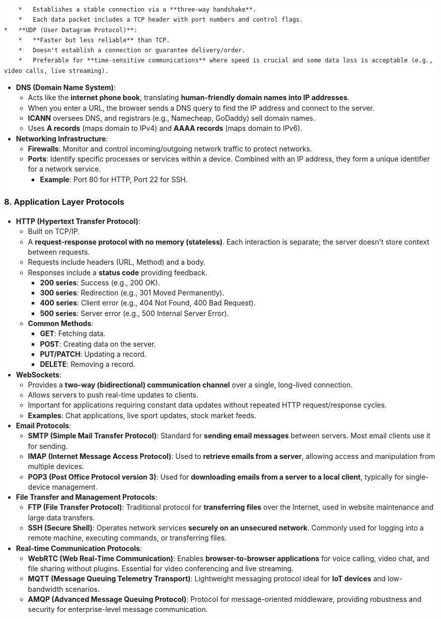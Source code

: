         *   Establishes a stable connection via a **three-way handshake**.
        *   Each data packet includes a TCP header with port numbers and control flags.
    *   **UDP (User Datagram Protocol)**:
        *   **Faster but less reliable** than TCP.
        *   Doesn't establish a connection or guarantee delivery/order.
        *   Preferable for **time-sensitive communications** where speed is crucial and some data loss is acceptable (e.g., video calls, live streaming).
*   **DNS (Domain Name System)**:
    *   Acts like the **internet phone book**, translating **human-friendly domain names into IP addresses**.
    *   When you enter a URL, the browser sends a DNS query to find the IP address and connect to the server.
    *   **ICANN** oversees DNS, and registrars (e.g., Namecheap, GoDaddy) sell domain names.
    *   Uses **A records** (maps domain to IPv4) and **AAAA records** (maps domain to IPv6).
*   **Networking Infrastructure**:
    *   **Firewalls**: Monitor and control incoming/outgoing network traffic to protect networks.
    *   **Ports**: Identify specific processes or services within a device. Combined with an IP address, they form a unique identifier for a network service.
        *   **Example**: Port 80 for HTTP, Port 22 for SSH.

### 8. Application Layer Protocols

*   **HTTP (Hypertext Transfer Protocol)**:
    *   Built on TCP/IP.
    *   A **request-response protocol with no memory (stateless)**. Each interaction is separate; the server doesn't store context between requests.
    *   Requests include headers (URL, Method) and a body.
    *   Responses include a **status code** providing feedback.
        *   **200 series**: Success (e.g., 200 OK).
        *   **300 series**: Redirection (e.g., 301 Moved Permanently).
        *   **400 series**: Client error (e.g., 404 Not Found, 400 Bad Request).
        *   **500 series**: Server error (e.g., 500 Internal Server Error).
    *   **Common Methods**:
        *   **GET**: Fetching data.
        *   **POST**: Creating data on the server.
        *   **PUT/PATCH**: Updating a record.
        *   **DELETE**: Removing a record.
*   **WebSockets**:
    *   Provides a **two-way (bidirectional) communication channel** over a single, long-lived connection.
    *   Allows servers to push real-time updates to clients.
    *   Important for applications requiring constant data updates without repeated HTTP request/response cycles.
    *   **Examples**: Chat applications, live sport updates, stock market feeds.
*   **Email Protocols**:
    *   **SMTP (Simple Mail Transfer Protocol)**: Standard for **sending email messages** between servers. Most email clients use it for sending.
    *   **IMAP (Internet Message Access Protocol)**: Used to **retrieve emails from a server**, allowing access and manipulation from multiple devices.
    *   **POP3 (Post Office Protocol version 3)**: Used for **downloading emails from a server to a local client**, typically for single-device management.
*   **File Transfer and Management Protocols**:
    *   **FTP (File Transfer Protocol)**: Traditional protocol for **transferring files** over the Internet, used in website maintenance and large data transfers.
    *   **SSH (Secure Shell)**: Operates network services **securely on an unsecured network**. Commonly used for logging into a remote machine, executing commands, or transferring files.
*   **Real-time Communication Protocols**:
    *   **WebRTC (Web Real-Time Communication)**: Enables **browser-to-browser applications** for voice calling, video chat, and file sharing without plugins. Essential for video conferencing and live streaming.
    *   **MQTT (Message Queuing Telemetry Transport)**: Lightweight messaging protocol ideal for **IoT devices** and low-bandwidth scenarios.
    *   **AMQP (Advanced Message Queuing Protocol)**: Protocol for message-oriented middleware, providing robustness and security for enterprise-level message communication.